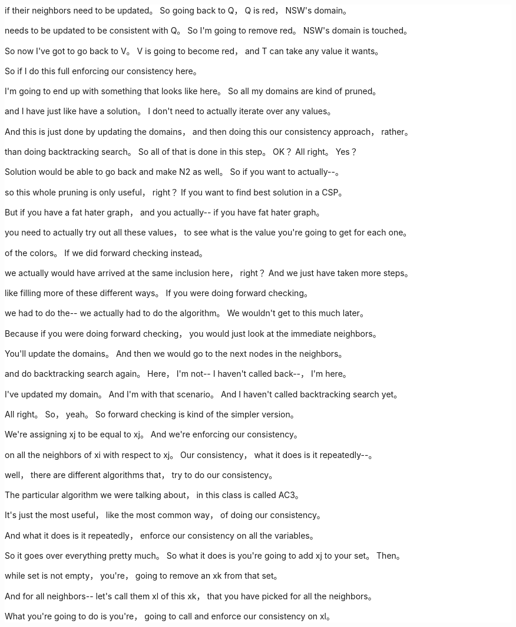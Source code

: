  if their neighbors need to be updated。 So going back to Q， Q is red， NSW's domain。

 needs to be updated to be consistent with Q。 So I'm going to remove red。 NSW's domain is touched。

 So now I've got to go back to V。 V is going to become red， and T can take any value it wants。

 So if I do this full enforcing our consistency here。

 I'm going to end up with something that looks like here。 So all my domains are kind of pruned。

 and I have just like have a solution。 I don't need to actually iterate over any values。

 And this is just done by updating the domains， and then doing this our consistency approach， rather。

 than doing backtracking search。 So all of that is done in this step。 OK？ All right。 Yes？

 Solution would be able to go back and make N2 as well。 So if you want to actually--。

 so this whole pruning is only useful， right？ If you want to find best solution in a CSP。

 But if you have a fat hater graph， and you actually-- if you have fat hater graph。

 you need to actually try out all these values， to see what is the value you're going to get for each one。

 of the colors。 If we did forward checking instead。

 we actually would have arrived at the same inclusion here， right？ And we just have taken more steps。

 like filling more of these different ways。 If you were doing forward checking。

 we had to do the-- we actually had to do the algorithm。 We wouldn't get to this much later。

 Because if you were doing forward checking， you would just look at the immediate neighbors。

 You'll update the domains。 And then we would go to the next nodes in the neighbors。

 and do backtracking search again。 Here， I'm not-- I haven't called back--， I'm here。

 I've updated my domain。 And I'm with that scenario。 And I haven't called backtracking search yet。

 All right。 So， yeah。 So forward checking is kind of the simpler version。

 We're assigning xj to be equal to xj。 And we're enforcing our consistency。

 on all the neighbors of xi with respect to xj。 Our consistency， what it does is it repeatedly--。

 well， there are different algorithms that， try to do our consistency。

 The particular algorithm we were talking about， in this class is called AC3。

 It's just the most useful， like the most common way， of doing our consistency。

 And what it does is it repeatedly， enforce our consistency on all the variables。

 So it goes over everything pretty much。 So what it does is you're going to add xj to your set。 Then。

 while set is not empty， you're， going to remove an xk from that set。

 And for all neighbors-- let's call them xl of this xk， that you have picked for all the neighbors。

 What you're going to do is you're， going to call and enforce our consistency on xl。
